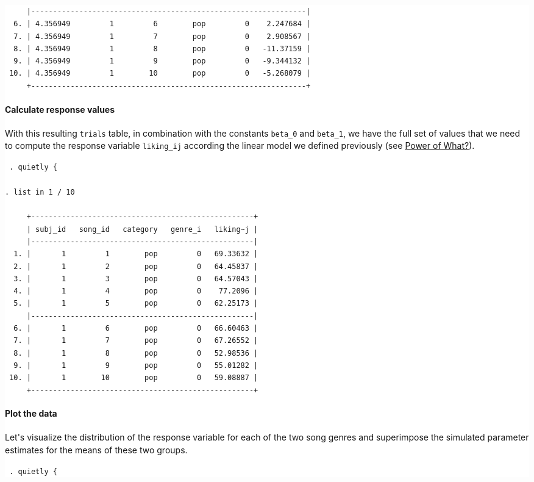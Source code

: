 ```
     |---------------------------------------------------------------|
  6. | 4.356949         1         6        pop         0    2.247684 |
  7. | 4.356949         1         7        pop         0    2.908567 |
  8. | 4.356949         1         8        pop         0   -11.37159 |
  9. | 4.356949         1         9        pop         0   -9.344132 |
 10. | 4.356949         1        10        pop         0   -5.268079 |
     +---------------------------------------------------------------+
```

#### Calculate response values

With this resulting `trials` table, in combination with the constants `beta_0` and `beta_1`, we have the full set of values that we need to compute the response variable `liking_ij` according the linear model we defined previously (see [Power of What?](./power-of-what.html)).


```
 . quietly {

. list in 1 / 10

     +---------------------------------------------------+
     | subj_id   song_id   category   genre_i   liking~j |
     |---------------------------------------------------|
  1. |       1         1        pop         0   69.33632 |
  2. |       1         2        pop         0   64.45837 |
  3. |       1         3        pop         0   64.57043 |
  4. |       1         4        pop         0    77.2096 |
  5. |       1         5        pop         0   62.25173 |
     |---------------------------------------------------|
  6. |       1         6        pop         0   66.60463 |
  7. |       1         7        pop         0   67.26552 |
  8. |       1         8        pop         0   52.98536 |
  9. |       1         9        pop         0   55.01282 |
 10. |       1        10        pop         0   59.08887 |
     +---------------------------------------------------+
```

#### Plot the data

Let's visualize the distribution of the response variable for each of the two song genres and superimpose the simulated parameter estimates for the means of these two groups.


```
 . quietly {
```
